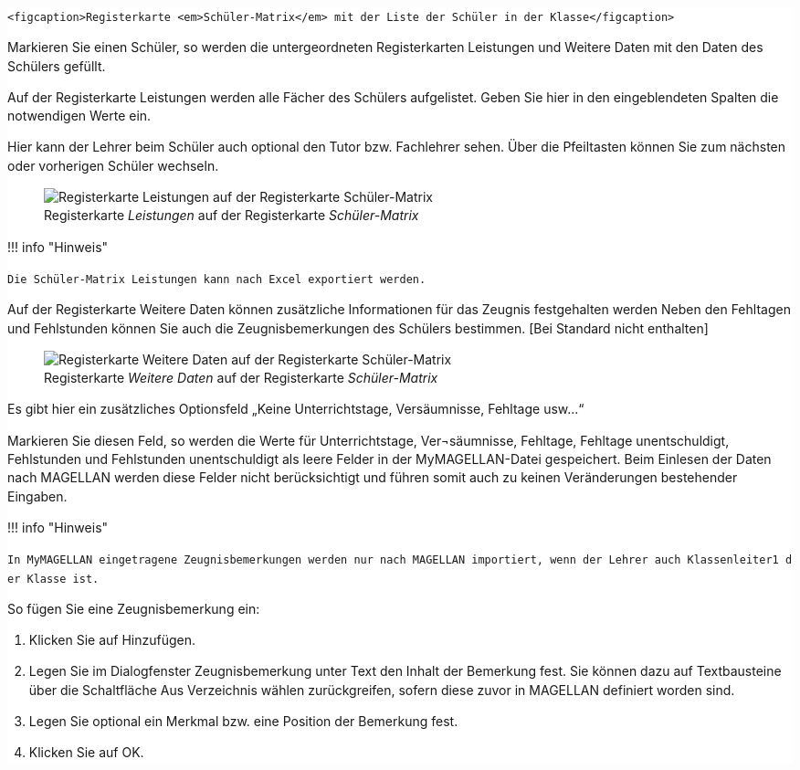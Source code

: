     <figcaption>Registerkarte <em>Schüler-Matrix</em> mit der Liste der Schüler in der Klasse</figcaption>
</figure>

Markieren Sie einen Schüler, so werden die untergeordneten Registerkarten Leistungen und Weitere Daten mit den Daten des Schülers gefüllt.

Auf der Registerkarte Leistungen werden alle Fächer des Schülers aufgelistet. Geben Sie hier in den eingeblendeten Spalten die notwendigen Werte ein.

Hier kann der Lehrer beim Schüler auch optional den Tutor bzw. Fachlehrer sehen.
Über die Pfeiltasten können Sie zum nächsten oder vorherigen Schüler wechseln.
 
<figure class="center">
    <img src="/assets/images/screenshot2.png" alt="Registerkarte Leistungen auf der Registerkarte Schüler-Matrix">
    <figcaption>Registerkarte <em>Leistungen</em> auf der Registerkarte <em>Schüler-Matrix</em></figcaption>
</figure>
 
!!! info "Hinweis"

	Die Schüler-Matrix Leistungen kann nach Excel exportiert werden.

Auf der Registerkarte Weitere Daten können zusätzliche Informationen für das Zeugnis festgehalten werden Neben den Fehltagen und Fehlstunden können Sie auch die Zeugnisbemerkungen des Schülers bestimmen. [Bei Standard nicht enthalten]
 
<figure class="center">
    <img src="/assets/images/screenshot2.png" alt="Registerkarte Weitere Daten auf der Registerkarte Schüler-Matrix">
    <figcaption>Registerkarte <em>Weitere Daten</em> auf der Registerkarte <em>Schüler-Matrix</em></figcaption>
</figure>
 
Es gibt hier ein zusätzliches Optionsfeld „Keine Unterrichtstage, Versäumnisse, Fehltage usw...“

Markieren Sie diesen Feld, so werden die Werte für Unterrichtstage, Ver¬säumnisse, Fehltage, Fehltage unentschuldigt, Fehlstunden und Fehlstunden unentschuldigt als leere Felder in der MyMAGELLAN-Datei gespeichert. Beim Einlesen der Daten nach MAGELLAN werden diese Felder nicht berücksichtigt und führen somit auch zu keinen Veränderungen bestehender Eingaben.

!!! info "Hinweis"

	In MyMAGELLAN eingetragene Zeugnisbemerkungen werden nur nach MAGELLAN importiert, wenn der Lehrer auch Klassenleiter1 der Klasse ist.

So fügen Sie eine Zeugnisbemerkung ein:

1. Klicken Sie auf Hinzufügen.

2. Legen Sie im Dialogfenster Zeugnisbemerkung unter Text den Inhalt der Bemerkung fest. Sie können dazu auf Textbausteine über die Schaltfläche Aus Verzeichnis wählen zurückgreifen, sofern diese zuvor in MAGELLAN definiert worden sind.

3. Legen Sie optional ein Merkmal bzw. eine Position der Bemerkung fest.

4. Klicken Sie auf OK.
 
